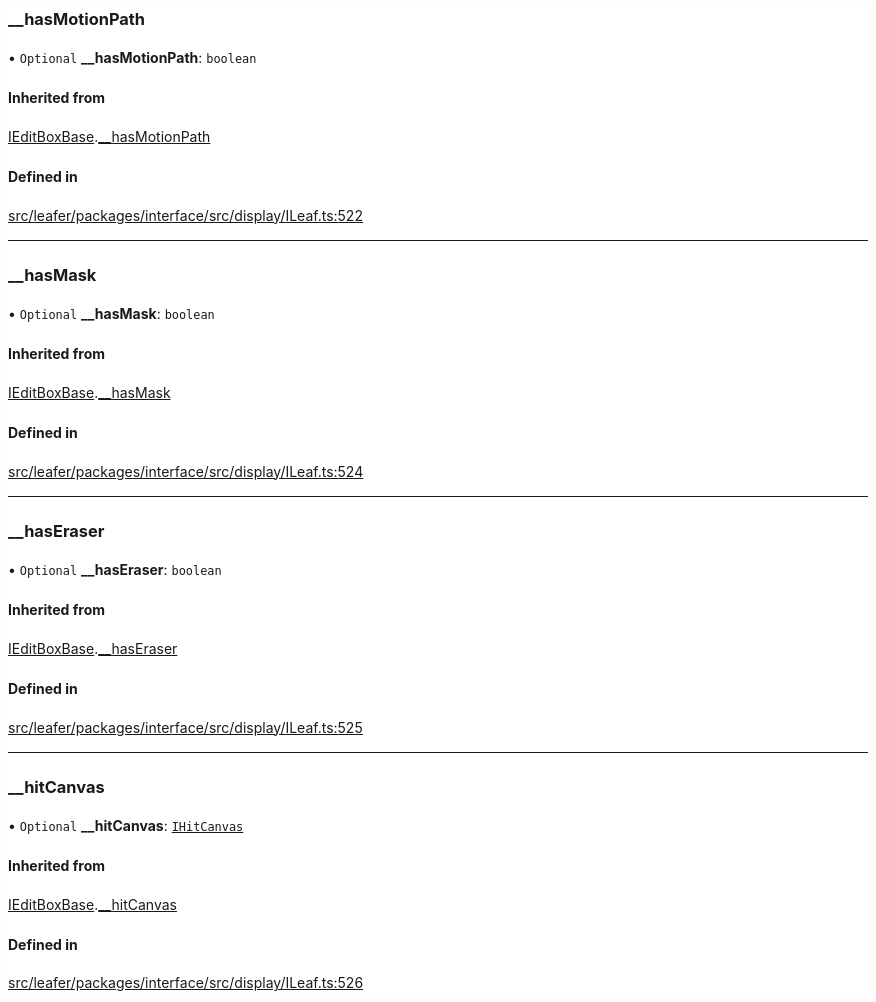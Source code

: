 ### \_\_hasMotionPath

• `Optional` **\_\_hasMotionPath**: `boolean`

#### Inherited from

[IEditBoxBase](IEditBoxBase.md).[__hasMotionPath](IEditBoxBase.md#__hasmotionpath)

#### Defined in

[src/leafer/packages/interface/src/display/ILeaf.ts:522](https://github.com/leaferjs/leafer/blob/9496e2973fd92c147ae5dbbf3c11ffcd5991c0f1/packages/interface/src/display/ILeaf.ts#L522)

___

### \_\_hasMask

• `Optional` **\_\_hasMask**: `boolean`

#### Inherited from

[IEditBoxBase](IEditBoxBase.md).[__hasMask](IEditBoxBase.md#__hasmask)

#### Defined in

[src/leafer/packages/interface/src/display/ILeaf.ts:524](https://github.com/leaferjs/leafer/blob/9496e2973fd92c147ae5dbbf3c11ffcd5991c0f1/packages/interface/src/display/ILeaf.ts#L524)

___

### \_\_hasEraser

• `Optional` **\_\_hasEraser**: `boolean`

#### Inherited from

[IEditBoxBase](IEditBoxBase.md).[__hasEraser](IEditBoxBase.md#__haseraser)

#### Defined in

[src/leafer/packages/interface/src/display/ILeaf.ts:525](https://github.com/leaferjs/leafer/blob/9496e2973fd92c147ae5dbbf3c11ffcd5991c0f1/packages/interface/src/display/ILeaf.ts#L525)

___

### \_\_hitCanvas

• `Optional` **\_\_hitCanvas**: [`IHitCanvas`](IHitCanvas.md)

#### Inherited from

[IEditBoxBase](IEditBoxBase.md).[__hitCanvas](IEditBoxBase.md#__hitcanvas)

#### Defined in

[src/leafer/packages/interface/src/display/ILeaf.ts:526](https://github.com/leaferjs/leafer/blob/9496e2973fd92c147ae5dbbf3c11ffcd5991c0f1/packages/interface/src/display/ILeaf.ts#L526)
